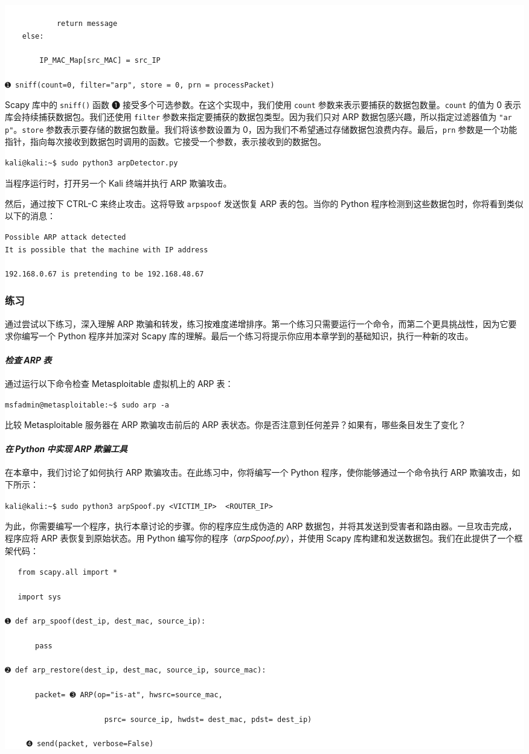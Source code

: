 ```

            return message
    else:

        IP_MAC_Map[src_MAC] = src_IP

➊ sniff(count=0, filter="arp", store = 0, prn = processPacket)
```

Scapy 库中的 `sniff()` 函数 ➊ 接受多个可选参数。在这个实现中，我们使用 `count` 参数来表示要捕获的数据包数量。`count` 的值为 0 表示库会持续捕获数据包。我们还使用 `filter` 参数来指定要捕获的数据包类型。因为我们只对 ARP 数据包感兴趣，所以指定过滤器值为 `"arp"`。`store` 参数表示要存储的数据包数量。我们将该参数设置为 0，因为我们不希望通过存储数据包浪费内存。最后，`prn` 参数是一个功能指针，指向每次接收到数据包时调用的函数。它接受一个参数，表示接收到的数据包。

```
kali@kali:~$ sudo python3 arpDetector.py
```

当程序运行时，打开另一个 Kali 终端并执行 ARP 欺骗攻击。

然后，通过按下 CTRL-C 来终止攻击。这将导致 `arpspoof` 发送恢复 ARP 表的包。当你的 Python 程序检测到这些数据包时，你将看到类似以下的消息：

```
Possible ARP attack detected
It is possible that the machine with IP address

192.168.0.67 is pretending to be 192.168.48.67
```

### **练习**

通过尝试以下练习，深入理解 ARP 欺骗和转发，练习按难度递增排序。第一个练习只需要运行一个命令，而第二个更具挑战性，因为它要求你编写一个 Python 程序并加深对 Scapy 库的理解。最后一个练习将提示你应用本章学到的基础知识，执行一种新的攻击。

#### ***检查 ARP 表***

通过运行以下命令检查 Metasploitable 虚拟机上的 ARP 表：

```
msfadmin@metasploitable:~$ sudo arp -a
```

比较 Metasploitable 服务器在 ARP 欺骗攻击前后的 ARP 表状态。你是否注意到任何差异？如果有，哪些条目发生了变化？

#### ***在 Python 中实现 ARP 欺骗工具***

在本章中，我们讨论了如何执行 ARP 欺骗攻击。在此练习中，你将编写一个 Python 程序，使你能够通过一个命令执行 ARP 欺骗攻击，如下所示：

```
kali@kali:~$ sudo python3 arpSpoof.py <VICTIM_IP>  <ROUTER_IP>
```

为此，你需要编写一个程序，执行本章讨论的步骤。你的程序应生成伪造的 ARP 数据包，并将其发送到受害者和路由器。一旦攻击完成，程序应将 ARP 表恢复到原始状态。用 Python 编写你的程序（*arpSpoof.py*），并使用 Scapy 库构建和发送数据包。我们在此提供了一个框架代码：

```
   from scapy.all import *

   import sys

➊ def arp_spoof(dest_ip, dest_mac, source_ip):

       pass

➋ def arp_restore(dest_ip, dest_mac, source_ip, source_mac):

       packet= ➌ ARP(op="is-at", hwsrc=source_mac,

                       psrc= source_ip, hwdst= dest_mac, pdst= dest_ip)

     ➍ send(packet, verbose=False)
```